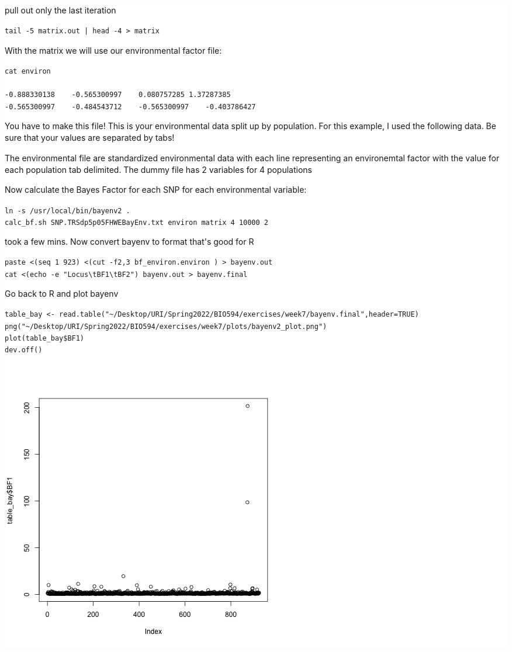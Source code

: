 pull out only the last iteration

```
tail -5 matrix.out | head -4 > matrix
```

With the matrix we will use our environmental factor file:

```
cat environ

-0.888330138	-0.565300997	0.080757285	1.37287385
-0.565300997	-0.484543712	-0.565300997	-0.403786427
```

You have to make this file! This is your environmental data split up by population. For this example, I used the following data. Be sure that your values are separated by tabs!

The environmental file are standardized environmental data with each line representing an environemtal factor with the value for each population tab delimited. The dummy file has 2 variables for 4 populations

Now calculate the Bayes Factor for each SNP for each environmental variable:

```
ln -s /usr/local/bin/bayenv2 .
calc_bf.sh SNP.TRSdp5p05FHWEBayEnv.txt environ matrix 4 10000 2
```

took a few mins. Now convert bayenv to format that's good for R

```
paste <(seq 1 923) <(cut -f2,3 bf_environ.environ ) > bayenv.out
cat <(echo -e "Locus\tBF1\tBF2") bayenv.out > bayenv.final
```

Go back to R and plot bayenv 

```
table_bay <- read.table("~/Desktop/URI/Spring2022/BIO594/exercises/week7/bayenv.final",header=TRUE)
png("~/Desktop/URI/Spring2022/BIO594/exercises/week7/plots/bayenv2_plot.png")
plot(table_bay$BF1)
dev.off()
```

![](https://raw.githubusercontent.com/jpuritz/BIO_594_2022/main/Exercises/Week07/Jill/plots/bayenv2_plot.png)
